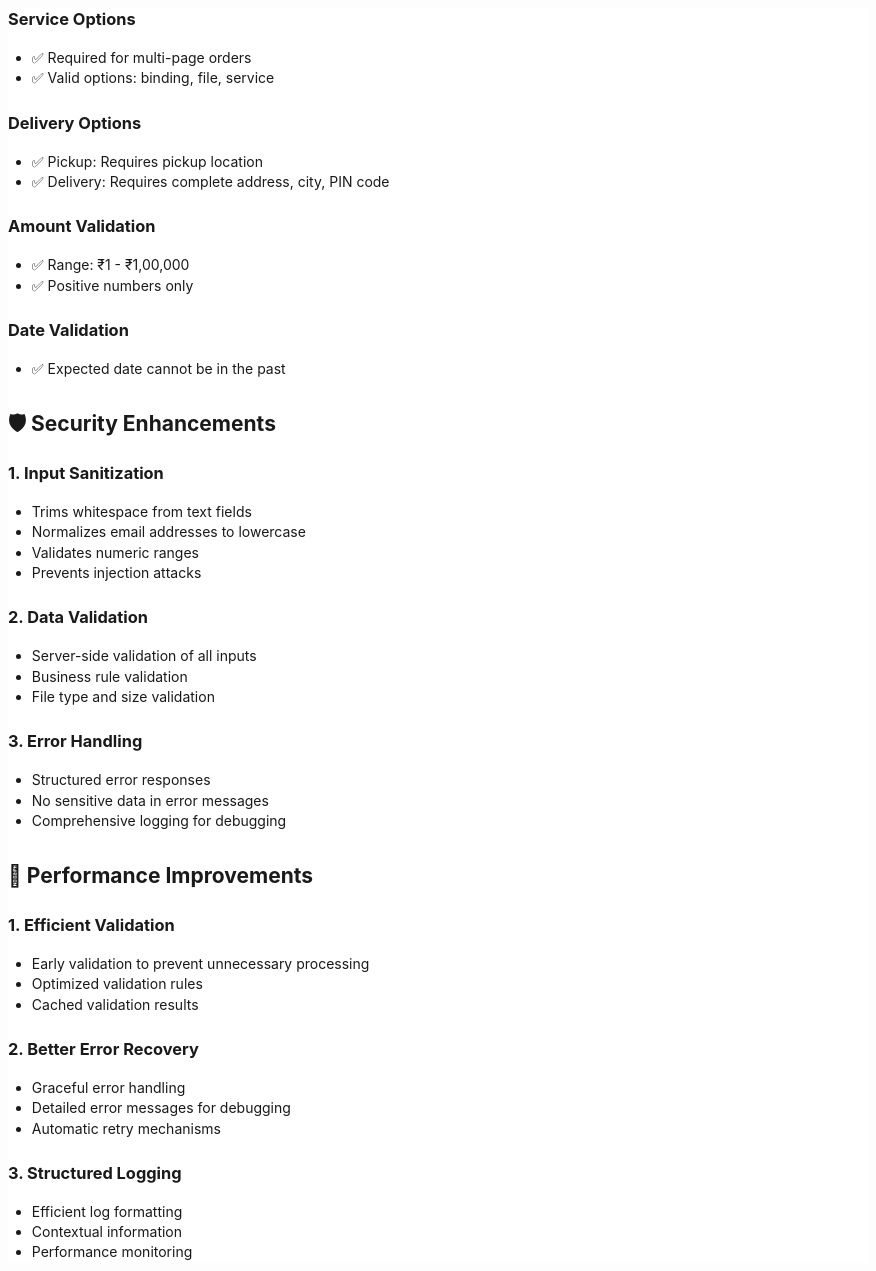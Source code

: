 ### Service Options
- ✅ Required for multi-page orders
- ✅ Valid options: binding, file, service

### Delivery Options
- ✅ Pickup: Requires pickup location
- ✅ Delivery: Requires complete address, city, PIN code

### Amount Validation
- ✅ Range: ₹1 - ₹1,00,000
- ✅ Positive numbers only

### Date Validation
- ✅ Expected date cannot be in the past

## 🛡️ **Security Enhancements**

### 1. **Input Sanitization**
- Trims whitespace from text fields
- Normalizes email addresses to lowercase
- Validates numeric ranges
- Prevents injection attacks

### 2. **Data Validation**
- Server-side validation of all inputs
- Business rule validation
- File type and size validation

### 3. **Error Handling**
- Structured error responses
- No sensitive data in error messages
- Comprehensive logging for debugging

## 🚀 **Performance Improvements**

### 1. **Efficient Validation**
- Early validation to prevent unnecessary processing
- Optimized validation rules
- Cached validation results

### 2. **Better Error Recovery**
- Graceful error handling
- Detailed error messages for debugging
- Automatic retry mechanisms

### 3. **Structured Logging**
- Efficient log formatting
- Contextual information
- Performance monitoring
